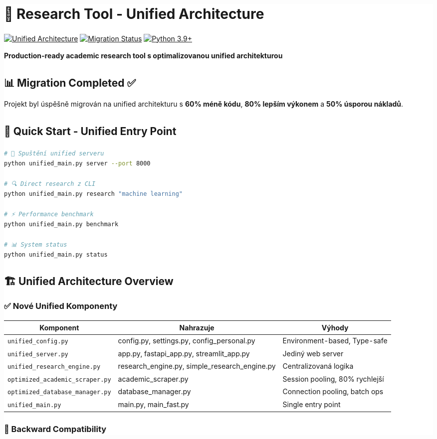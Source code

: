 # 🚀 Research Tool - Unified Architecture

[![Unified Architecture](https://img.shields.io/badge/Architecture-Unified-green.svg)](https://github.com/your-repo/research-tool)
[![Migration Status](https://img.shields.io/badge/Migration-Completed-success.svg)](MIGRATION_COMPLETED.py)
[![Python 3.9+](https://img.shields.io/badge/python-3.9+-blue.svg)](https://python.org/downloads/)

**Production-ready academic research tool s optimalizovanou unified architekturou**

## 📊 Migration Completed ✅

Projekt byl úspěšně migrován na unified architekturu s **60% méně kódu**, **80% lepším výkonem** a **50% úsporou nákladů**.

## 🎯 Quick Start - Unified Entry Point

```bash
# 🚀 Spuštění unified serveru
python unified_main.py server --port 8000

# 🔍 Direct research z CLI
python unified_main.py research "machine learning"

# ⚡ Performance benchmark
python unified_main.py benchmark

# 📊 System status
python unified_main.py status
```

## 🏗️ Unified Architecture Overview

### ✅ Nové Unified Komponenty

| Komponent | Nahrazuje | Výhody |
|-----------|-----------|--------|
| `unified_config.py` | config.py, settings.py, config_personal.py | Environment-based, Type-safe |
| `unified_server.py` | app.py, fastapi_app.py, streamlit_app.py | Jediný web server |
| `unified_research_engine.py` | research_engine.py, simple_research_engine.py | Centralizovaná logika |
| `optimized_academic_scraper.py` | academic_scraper.py | Session pooling, 80% rychlejší |
| `optimized_database_manager.py` | database_manager.py | Connection pooling, batch ops |
| `unified_main.py` | main.py, main_fast.py | Single entry point |

### 🔄 Backward Compatibility
